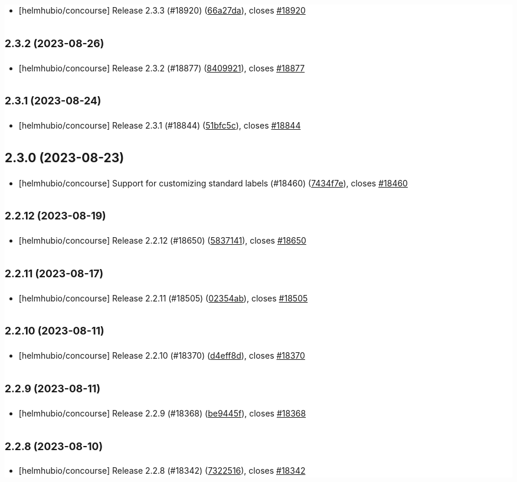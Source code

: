* [helmhubio/concourse] Release 2.3.3 (#18920) ([66a27da](https://github.com/helmhub-io/charts/commit/66a27daa728f1fd9347ffcfa8426baf6077e9d51)), closes [#18920](https://github.com/helmhub-io/charts/issues/18920)

## <small>2.3.2 (2023-08-26)</small>

* [helmhubio/concourse] Release 2.3.2 (#18877) ([8409921](https://github.com/helmhub-io/charts/commit/8409921923a933e7283a068518f068858b6b451f)), closes [#18877](https://github.com/helmhub-io/charts/issues/18877)

## <small>2.3.1 (2023-08-24)</small>

* [helmhubio/concourse] Release 2.3.1 (#18844) ([51bfc5c](https://github.com/helmhub-io/charts/commit/51bfc5c1785ec0045e70cd1111fbf0b2ee31d19d)), closes [#18844](https://github.com/helmhub-io/charts/issues/18844)

## 2.3.0 (2023-08-23)

* [helmhubio/concourse] Support for customizing standard labels (#18460) ([7434f7e](https://github.com/helmhub-io/charts/commit/7434f7e31ee64a16787e0a81d18d413de1384cd4)), closes [#18460](https://github.com/helmhub-io/charts/issues/18460)

## <small>2.2.12 (2023-08-19)</small>

* [helmhubio/concourse] Release 2.2.12 (#18650) ([5837141](https://github.com/helmhub-io/charts/commit/583714197d91bec9956fb4a6576362f096f7f315)), closes [#18650](https://github.com/helmhub-io/charts/issues/18650)

## <small>2.2.11 (2023-08-17)</small>

* [helmhubio/concourse] Release 2.2.11 (#18505) ([02354ab](https://github.com/helmhub-io/charts/commit/02354ab3504bed91d0c703107dd182e9361314ba)), closes [#18505](https://github.com/helmhub-io/charts/issues/18505)

## <small>2.2.10 (2023-08-11)</small>

* [helmhubio/concourse] Release 2.2.10 (#18370) ([d4eff8d](https://github.com/helmhub-io/charts/commit/d4eff8d78be50bac3b9d21921d1606266fc8e60e)), closes [#18370](https://github.com/helmhub-io/charts/issues/18370)

## <small>2.2.9 (2023-08-11)</small>

* [helmhubio/concourse] Release 2.2.9 (#18368) ([be9445f](https://github.com/helmhub-io/charts/commit/be9445f6fdc50787cf3a248ea749defca22d9ca2)), closes [#18368](https://github.com/helmhub-io/charts/issues/18368)

## <small>2.2.8 (2023-08-10)</small>

* [helmhubio/concourse] Release 2.2.8 (#18342) ([7322516](https://github.com/helmhub-io/charts/commit/73225165582bb1869d4aff05e4fc273d8948f1cc)), closes [#18342](https://github.com/helmhub-io/charts/issues/18342)
